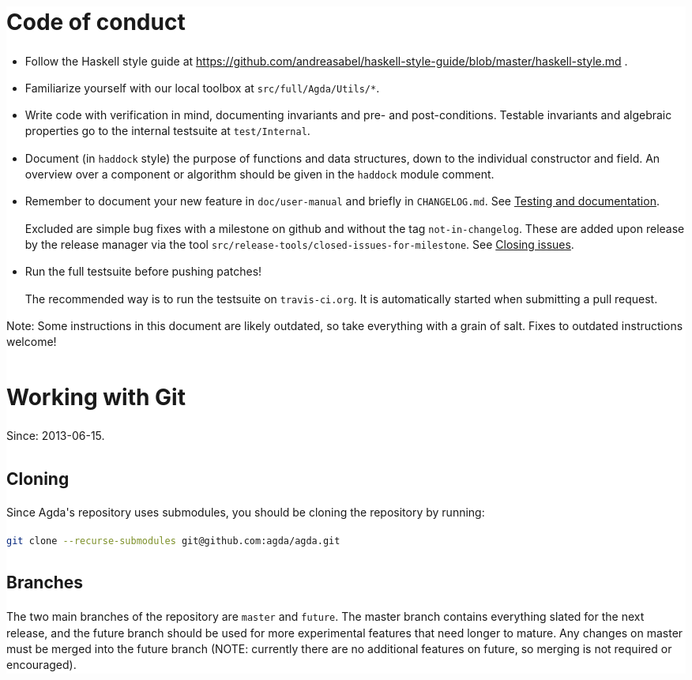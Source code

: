 Code of conduct
===============

* Follow the Haskell style guide at
  https://github.com/andreasabel/haskell-style-guide/blob/master/haskell-style.md .

* Familiarize yourself with our local toolbox at `src/full/Agda/Utils/*`.

* Write code with verification in mind, documenting invariants and
  pre- and post-conditions.  Testable invariants and algebraic properties
  go to the internal testsuite at `test/Internal`.

* Document (in `haddock` style) the purpose of functions and data structures,
  down to the individual constructor and field.
  An overview over a component or algorithm should be given in the
  `haddock` module comment.

* Remember to document your new feature in `doc/user-manual` and briefly in
  `CHANGELOG.md`. See [Testing and documentation](#testing-and-documentation).

  Excluded are simple bug fixes with a milestone on github and without
  the tag `not-in-changelog`.  These are added upon release by the
  release manager via the tool `src/release-tools/closed-issues-for-milestone`.
  See [Closing issues](#closing-issues).

* Run the full testsuite before pushing patches!

  The recommended way is to run the testsuite on `travis-ci.org`.
  It is automatically started when submitting a pull request.

Note: Some instructions in this document are likely outdated,
so take everything with a grain of salt.
Fixes to outdated instructions welcome!

Working with Git
================

Since: 2013-06-15.

Cloning
--------

Since Agda's repository uses submodules, you should be cloning the
repository by running:
```bash
git clone --recurse-submodules git@github.com:agda/agda.git
```

Branches
---------

The two main branches of the repository are `master` and `future`. The
master branch contains everything slated for the next release, and the
future branch should be used for more experimental features that need
longer to mature. Any changes on master must be merged into the future
branch (NOTE: currently there are no additional features on future, so
merging is not required or encouraged).
